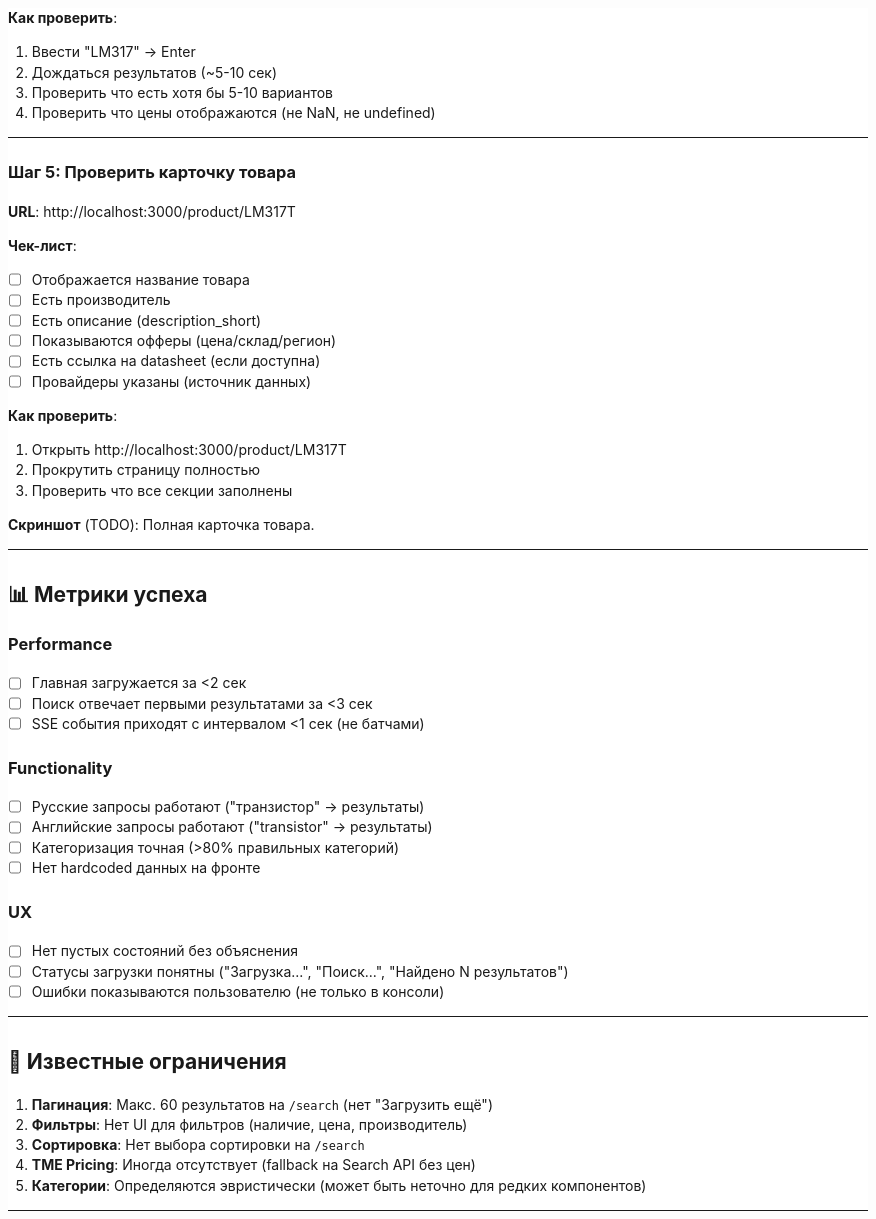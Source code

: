 **Как проверить**:
1. Ввести "LM317" → Enter
2. Дождаться результатов (~5-10 сек)
3. Проверить что есть хотя бы 5-10 вариантов
4. Проверить что цены отображаются (не NaN, не undefined)

---

### Шаг 5: Проверить карточку товара

**URL**: http://localhost:3000/product/LM317T

**Чек-лист**:
- [ ] Отображается название товара
- [ ] Есть производитель
- [ ] Есть описание (description_short)
- [ ] Показываются офферы (цена/склад/регион)
- [ ] Есть ссылка на datasheet (если доступна)
- [ ] Провайдеры указаны (источник данных)

**Как проверить**:
1. Открыть http://localhost:3000/product/LM317T
2. Прокрутить страницу полностью
3. Проверить что все секции заполнены

**Скриншот** (TODO): Полная карточка товара.

---

## 📊 Метрики успеха

### Performance
- [ ] Главная загружается за <2 сек
- [ ] Поиск отвечает первыми результатами за <3 сек
- [ ] SSE события приходят с интервалом <1 сек (не батчами)

### Functionality
- [ ] Русские запросы работают ("транзистор" → результаты)
- [ ] Английские запросы работают ("transistor" → результаты)
- [ ] Категоризация точная (>80% правильных категорий)
- [ ] Нет hardcoded данных на фронте

### UX
- [ ] Нет пустых состояний без объяснения
- [ ] Статусы загрузки понятны ("Загрузка...", "Поиск...", "Найдено N результатов")
- [ ] Ошибки показываются пользователю (не только в консоли)

---

## 🐛 Известные ограничения

1. **Пагинация**: Макс. 60 результатов на `/search` (нет "Загрузить ещё")
2. **Фильтры**: Нет UI для фильтров (наличие, цена, производитель)
3. **Сортировка**: Нет выбора сортировки на `/search`
4. **TME Pricing**: Иногда отсутствует (fallback на Search API без цен)
5. **Категории**: Определяются эвристически (может быть неточно для редких компонентов)

---